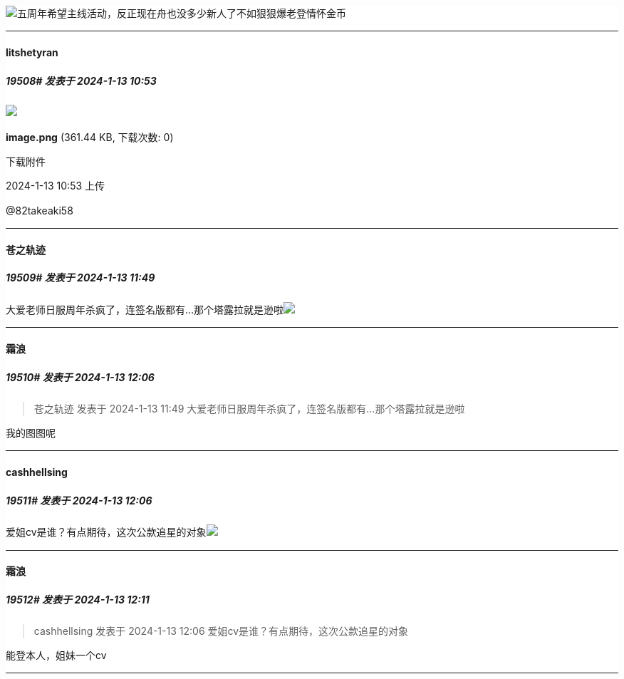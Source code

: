 <img src="https://static.saraba1st.com/image/smiley/face2017/066.png" referrerpolicy="no-referrer">五周年希望主线活动，反正现在舟也没多少新人了不如狠狠爆老登情怀金币


*****

####  litshetyran  
##### 19508#       发表于 2024-1-13 10:53

<img src="https://img.saraba1st.com/forum/202401/13/105305baz3r1q1148r7mra.png" referrerpolicy="no-referrer">

<strong>image.png</strong> (361.44 KB, 下载次数: 0)

下载附件

2024-1-13 10:53 上传

@82takeaki58


*****

####  苍之轨迹  
##### 19509#       发表于 2024-1-13 11:49

大爱老师日服周年杀疯了，连签名版都有…那个塔露拉就是逊啦<img src="https://static.saraba1st.com/image/smiley/face2017/067.png" referrerpolicy="no-referrer">


*****

####  霜浪  
##### 19510#       发表于 2024-1-13 12:06

<blockquote>苍之轨迹 发表于 2024-1-13 11:49
大爱老师日服周年杀疯了，连签名版都有…那个塔露拉就是逊啦</blockquote>
我的图图呢

*****

####  cashhellsing  
##### 19511#       发表于 2024-1-13 12:06

爱姐cv是谁？有点期待，这次公款追星的对象<img src="https://static.saraba1st.com/image/smiley/face2017/067.png" referrerpolicy="no-referrer">

*****

####  霜浪  
##### 19512#       发表于 2024-1-13 12:11

<blockquote>cashhellsing 发表于 2024-1-13 12:06
爱姐cv是谁？有点期待，这次公款追星的对象</blockquote>
能登本人，姐妹一个cv


*****
